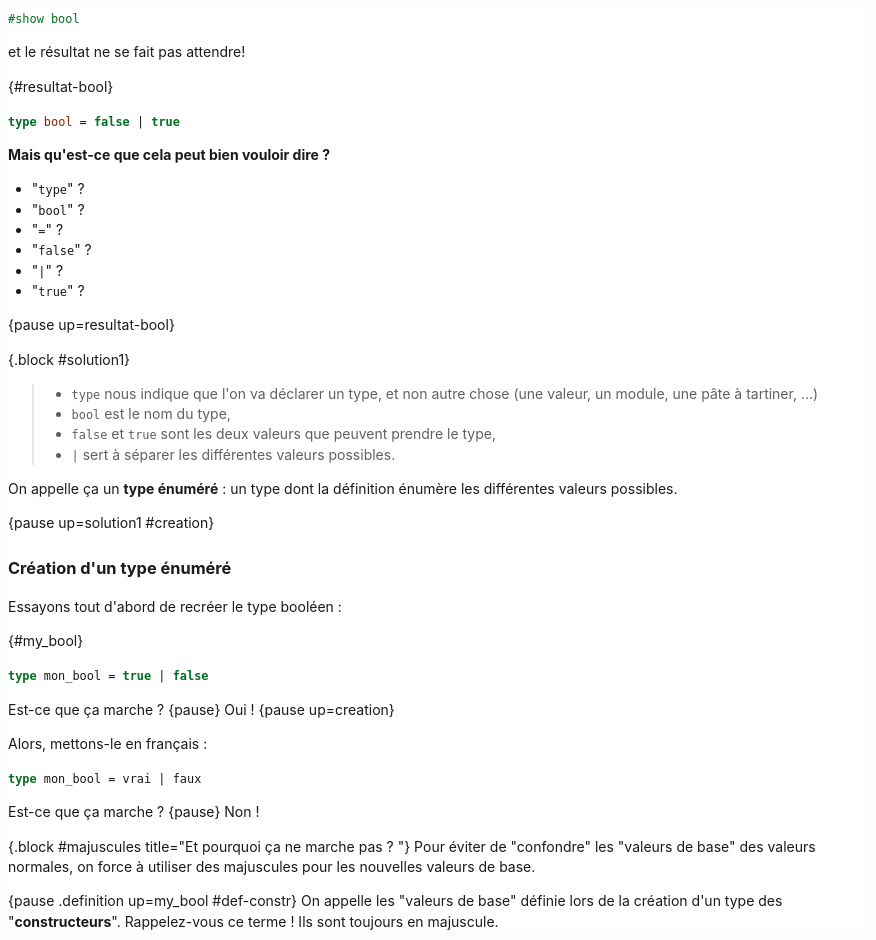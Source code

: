 ```ocaml
#show bool
```

et le résultat ne se fait pas attendre!

{#resultat-bool}
```ocaml
type bool = false | true
```

**Mais qu'est-ce que cela peut bien vouloir dire ?**

- "`type`" ?
- "`bool`" ?
- "`=`" ?
- "`false`" ?
- "`|`" ?
- "`true`" ?

{pause up=resultat-bool}

{.block #solution1}
> - `type` nous indique que l'on va déclarer un type, et non autre chose (une
>   valeur, un module, une pâte à tartiner, ...)
> - `bool` est le nom du type,
> - `false` et `true` sont les deux valeurs que peuvent prendre le type,
> - `|` sert à séparer les différentes valeurs possibles.

On appelle ça un **type énuméré** : un type dont la définition énumère les
différentes valeurs possibles.

{pause up=solution1 #creation}
### Création d'un type énuméré

Essayons tout d'abord de recréer le type booléen :

{#my_bool}
```ocaml
type mon_bool = true | false
```

Est-ce que ça marche ? {pause} Oui ! {pause up=creation}

Alors, mettons-le en français :

```ocaml
type mon_bool = vrai | faux
```

Est-ce que ça marche ? {pause} Non !

{.block #majuscules title="Et pourquoi ça ne marche pas ? "}
Pour éviter de "confondre" les "valeurs de base" des
valeurs normales, on force à utiliser des majuscules pour les nouvelles valeurs
de base.

{pause .definition up=my_bool #def-constr}
On appelle les "valeurs de base" définie lors de la création d'un type des "**constructeurs**". Rappelez-vous ce terme ! Ils sont toujours en majuscule.
